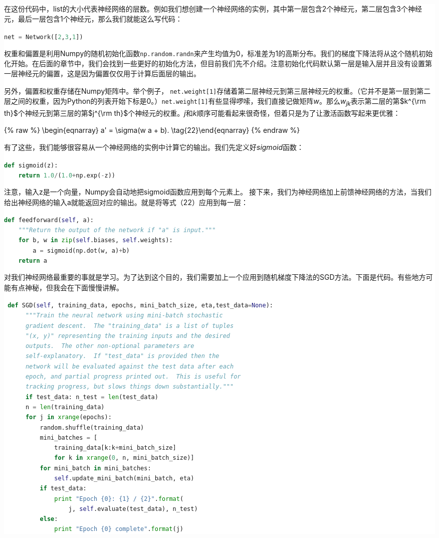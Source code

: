 在这份代码中，list的大小代表神经网络的层数。例如我们想创建一个神经网络的实例，其中第一层包含2个神经元，第二层包含3个神经元，最后一层包含1个神经元，那么我们就能这么写代码：  

```python
net = Network([2,3,1])  
```

权重和偏置是利用Numpy的随机初始化函数`np.random.randn`来产生均值为0，标准差为1的高斯分布。我们的梯度下降法将从这个随机初始化开始。在后面的章节中，我们会找到一些更好的初始化方法，但目前我们先不介绍。注意初始化代码默认第一层是输入层并且没有设置第一层神经元的偏置，这是因为偏置仅仅用于计算后面层的输出。  

另外，偏置和权重存储在Numpy矩阵中。举个例子， `net.weight[1]`存储着第二层神经元到第三层神经元的权重。（它并不是第一层到第二层之间的权重，因为Python的列表开始下标是0。）`net.weight[1]`有些显得啰嗦，我们直接记做矩阵$w$。那么$w_{jk}$表示第二层的第$k^{\rm th}$个神经元到第三层的第$j^{\rm th}$个神经元的权重。$j$和$k$顺序可能看起来很奇怪，但着只是为了让激活函数写起来更优雅：  

{% raw %}
\begin{eqnarray} 
  a' = \sigma(w a + b).
\tag{22}\end{eqnarray}
{% endraw %}

有了这些，我们能够很容易从一个神经网络的实例中计算它的输出。我们先定义好*sigmoid*函数：  

```python
def sigmoid(z):
    return 1.0/(1.0+np.exp(-z))

```

注意，输入z是一个向量，Numpy会自动地把sigmoid函数应用到每个元素上。
接下来，我们为神经网络加上前馈神经网络的方法，当我们给出神经网络的输入a就能返回对应的输出。就是将等式（22）应用到每一层：  

```Python
def feedforward(self, a):
    """Return the output of the network if "a" is input."""
    for b, w in zip(self.biases, self.weights):
        a = sigmoid(np.dot(w, a)+b)
    return a

```

对我们神经网络最重要的事就是学习。为了达到这个目的，我们需要加上一个应用到随机梯度下降法的SGD方法。下面是代码。有些地方可能有点神秘，但我会在下面慢慢讲解。  

```Python
 def SGD(self, training_data, epochs, mini_batch_size, eta,test_data=None):
      """Train the neural network using mini-batch stochastic
      gradient descent.  The "training_data" is a list of tuples
      "(x, y)" representing the training inputs and the desired
      outputs.  The other non-optional parameters are
      self-explanatory.  If "test_data" is provided then the
      network will be evaluated against the test data after each
      epoch, and partial progress printed out.  This is useful for
      tracking progress, but slows things down substantially."""
      if test_data: n_test = len(test_data)
      n = len(training_data)
      for j in xrange(epochs):
          random.shuffle(training_data)
          mini_batches = [
              training_data[k:k+mini_batch_size]
              for k in xrange(0, n, mini_batch_size)]
          for mini_batch in mini_batches:
              self.update_mini_batch(mini_batch, eta)
          if test_data:
              print "Epoch {0}: {1} / {2}".format(
                  j, self.evaluate(test_data), n_test)
          else:
              print "Epoch {0} complete".format(j)
```
